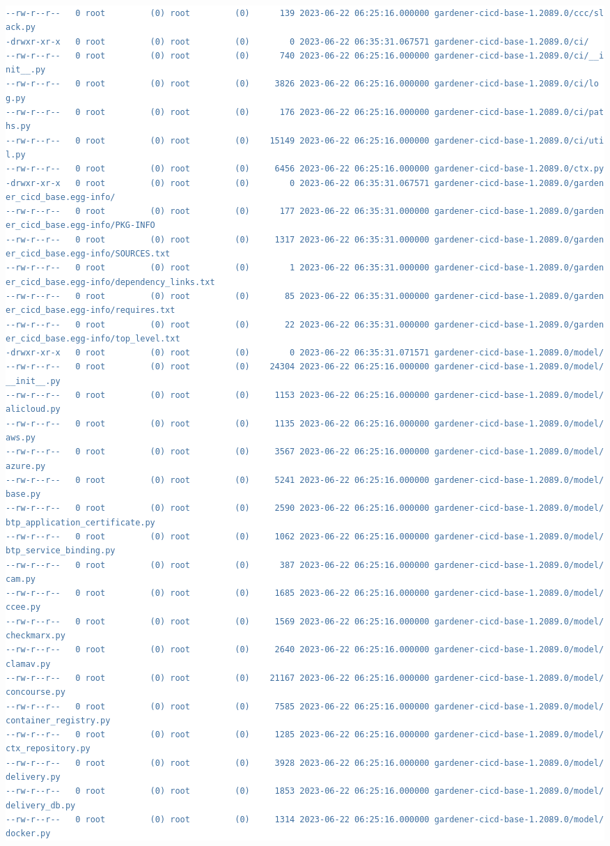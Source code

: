 ```diff
--rw-r--r--   0 root         (0) root         (0)      139 2023-06-22 06:25:16.000000 gardener-cicd-base-1.2089.0/ccc/slack.py
-drwxr-xr-x   0 root         (0) root         (0)        0 2023-06-22 06:35:31.067571 gardener-cicd-base-1.2089.0/ci/
--rw-r--r--   0 root         (0) root         (0)      740 2023-06-22 06:25:16.000000 gardener-cicd-base-1.2089.0/ci/__init__.py
--rw-r--r--   0 root         (0) root         (0)     3826 2023-06-22 06:25:16.000000 gardener-cicd-base-1.2089.0/ci/log.py
--rw-r--r--   0 root         (0) root         (0)      176 2023-06-22 06:25:16.000000 gardener-cicd-base-1.2089.0/ci/paths.py
--rw-r--r--   0 root         (0) root         (0)    15149 2023-06-22 06:25:16.000000 gardener-cicd-base-1.2089.0/ci/util.py
--rw-r--r--   0 root         (0) root         (0)     6456 2023-06-22 06:25:16.000000 gardener-cicd-base-1.2089.0/ctx.py
-drwxr-xr-x   0 root         (0) root         (0)        0 2023-06-22 06:35:31.067571 gardener-cicd-base-1.2089.0/gardener_cicd_base.egg-info/
--rw-r--r--   0 root         (0) root         (0)      177 2023-06-22 06:35:31.000000 gardener-cicd-base-1.2089.0/gardener_cicd_base.egg-info/PKG-INFO
--rw-r--r--   0 root         (0) root         (0)     1317 2023-06-22 06:35:31.000000 gardener-cicd-base-1.2089.0/gardener_cicd_base.egg-info/SOURCES.txt
--rw-r--r--   0 root         (0) root         (0)        1 2023-06-22 06:35:31.000000 gardener-cicd-base-1.2089.0/gardener_cicd_base.egg-info/dependency_links.txt
--rw-r--r--   0 root         (0) root         (0)       85 2023-06-22 06:35:31.000000 gardener-cicd-base-1.2089.0/gardener_cicd_base.egg-info/requires.txt
--rw-r--r--   0 root         (0) root         (0)       22 2023-06-22 06:35:31.000000 gardener-cicd-base-1.2089.0/gardener_cicd_base.egg-info/top_level.txt
-drwxr-xr-x   0 root         (0) root         (0)        0 2023-06-22 06:35:31.071571 gardener-cicd-base-1.2089.0/model/
--rw-r--r--   0 root         (0) root         (0)    24304 2023-06-22 06:25:16.000000 gardener-cicd-base-1.2089.0/model/__init__.py
--rw-r--r--   0 root         (0) root         (0)     1153 2023-06-22 06:25:16.000000 gardener-cicd-base-1.2089.0/model/alicloud.py
--rw-r--r--   0 root         (0) root         (0)     1135 2023-06-22 06:25:16.000000 gardener-cicd-base-1.2089.0/model/aws.py
--rw-r--r--   0 root         (0) root         (0)     3567 2023-06-22 06:25:16.000000 gardener-cicd-base-1.2089.0/model/azure.py
--rw-r--r--   0 root         (0) root         (0)     5241 2023-06-22 06:25:16.000000 gardener-cicd-base-1.2089.0/model/base.py
--rw-r--r--   0 root         (0) root         (0)     2590 2023-06-22 06:25:16.000000 gardener-cicd-base-1.2089.0/model/btp_application_certificate.py
--rw-r--r--   0 root         (0) root         (0)     1062 2023-06-22 06:25:16.000000 gardener-cicd-base-1.2089.0/model/btp_service_binding.py
--rw-r--r--   0 root         (0) root         (0)      387 2023-06-22 06:25:16.000000 gardener-cicd-base-1.2089.0/model/cam.py
--rw-r--r--   0 root         (0) root         (0)     1685 2023-06-22 06:25:16.000000 gardener-cicd-base-1.2089.0/model/ccee.py
--rw-r--r--   0 root         (0) root         (0)     1569 2023-06-22 06:25:16.000000 gardener-cicd-base-1.2089.0/model/checkmarx.py
--rw-r--r--   0 root         (0) root         (0)     2640 2023-06-22 06:25:16.000000 gardener-cicd-base-1.2089.0/model/clamav.py
--rw-r--r--   0 root         (0) root         (0)    21167 2023-06-22 06:25:16.000000 gardener-cicd-base-1.2089.0/model/concourse.py
--rw-r--r--   0 root         (0) root         (0)     7585 2023-06-22 06:25:16.000000 gardener-cicd-base-1.2089.0/model/container_registry.py
--rw-r--r--   0 root         (0) root         (0)     1285 2023-06-22 06:25:16.000000 gardener-cicd-base-1.2089.0/model/ctx_repository.py
--rw-r--r--   0 root         (0) root         (0)     3928 2023-06-22 06:25:16.000000 gardener-cicd-base-1.2089.0/model/delivery.py
--rw-r--r--   0 root         (0) root         (0)     1853 2023-06-22 06:25:16.000000 gardener-cicd-base-1.2089.0/model/delivery_db.py
--rw-r--r--   0 root         (0) root         (0)     1314 2023-06-22 06:25:16.000000 gardener-cicd-base-1.2089.0/model/docker.py
```